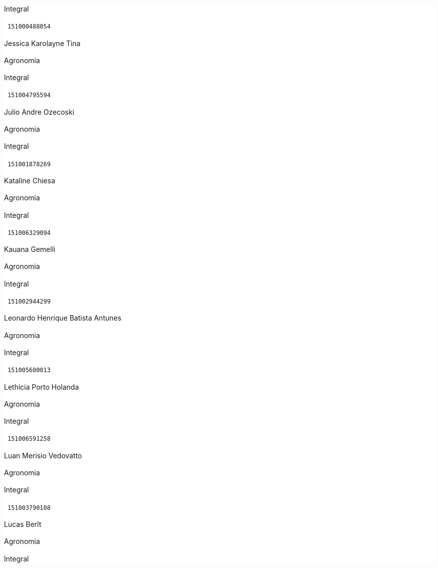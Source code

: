    Integral

     151000488054

   Jessica Karolayne Tina

   Agronomia

   Integral

     151004795594

   Julio Andre Ozecoski

   Agronomia

   Integral

     151001878269

   Kataline Chiesa

   Agronomia

   Integral

     151006329094

   Kauana Gemelli

   Agronomia

   Integral

     151002944299

   Leonardo Henrique Batista Antunes

   Agronomia

   Integral

     151005600013

   Lethicia Porto Holanda

   Agronomia

   Integral

     151006591258

   Luan Merisio Vedovatto

   Agronomia

   Integral

     151003790108

   Lucas Berlt

   Agronomia

   Integral
